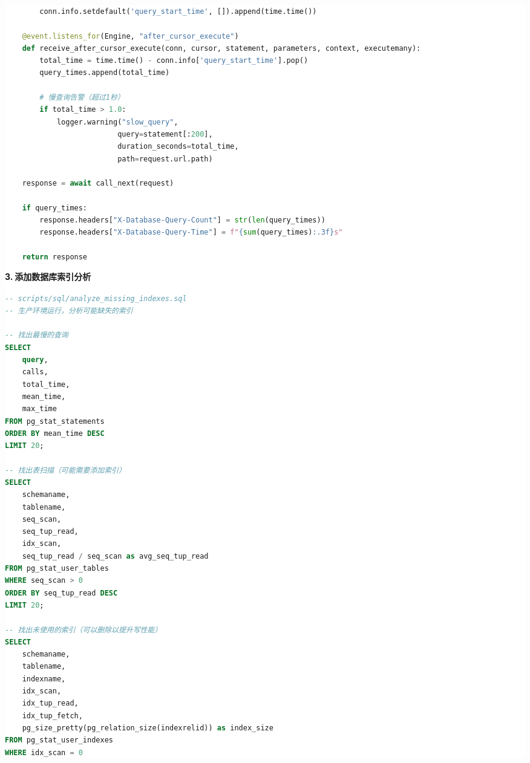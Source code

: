 ```python
        conn.info.setdefault('query_start_time', []).append(time.time())
    
    @event.listens_for(Engine, "after_cursor_execute")
    def receive_after_cursor_execute(conn, cursor, statement, parameters, context, executemany):
        total_time = time.time() - conn.info['query_start_time'].pop()
        query_times.append(total_time)
        
        # 慢查询告警（超过1秒）
        if total_time > 1.0:
            logger.warning("slow_query",
                          query=statement[:200],
                          duration_seconds=total_time,
                          path=request.url.path)
    
    response = await call_next(request)
    
    if query_times:
        response.headers["X-Database-Query-Count"] = str(len(query_times))
        response.headers["X-Database-Query-Time"] = f"{sum(query_times):.3f}s"
    
    return response
```

**3. 添加数据库索引分析**

```sql
-- scripts/sql/analyze_missing_indexes.sql
-- 生产环境运行，分析可能缺失的索引

-- 找出最慢的查询
SELECT 
    query,
    calls,
    total_time,
    mean_time,
    max_time
FROM pg_stat_statements
ORDER BY mean_time DESC
LIMIT 20;

-- 找出表扫描（可能需要添加索引）
SELECT 
    schemaname,
    tablename,
    seq_scan,
    seq_tup_read,
    idx_scan,
    seq_tup_read / seq_scan as avg_seq_tup_read
FROM pg_stat_user_tables
WHERE seq_scan > 0
ORDER BY seq_tup_read DESC
LIMIT 20;

-- 找出未使用的索引（可以删除以提升写性能）
SELECT 
    schemaname,
    tablename,
    indexname,
    idx_scan,
    idx_tup_read,
    idx_tup_fetch,
    pg_size_pretty(pg_relation_size(indexrelid)) as index_size
FROM pg_stat_user_indexes
WHERE idx_scan = 0
```